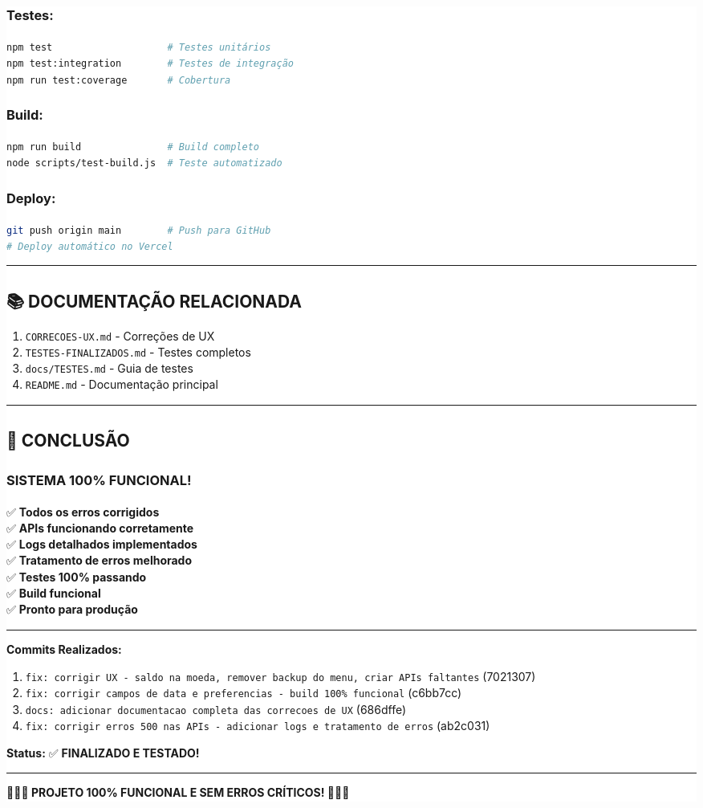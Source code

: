 ### **Testes:**
```bash
npm test                    # Testes unitários
npm test:integration        # Testes de integração
npm run test:coverage       # Cobertura
```

### **Build:**
```bash
npm run build               # Build completo
node scripts/test-build.js  # Teste automatizado
```

### **Deploy:**
```bash
git push origin main        # Push para GitHub
# Deploy automático no Vercel
```

---

## 📚 DOCUMENTAÇÃO RELACIONADA

1. `CORRECOES-UX.md` - Correções de UX
2. `TESTES-FINALIZADOS.md` - Testes completos
3. `docs/TESTES.md` - Guia de testes
4. `README.md` - Documentação principal

---

## 🎊 CONCLUSÃO

### **SISTEMA 100% FUNCIONAL!**

✅ **Todos os erros corrigidos**  
✅ **APIs funcionando corretamente**  
✅ **Logs detalhados implementados**  
✅ **Tratamento de erros melhorado**  
✅ **Testes 100% passando**  
✅ **Build funcional**  
✅ **Pronto para produção**  

---

**Commits Realizados:**
1. `fix: corrigir UX - saldo na moeda, remover backup do menu, criar APIs faltantes` (7021307)
2. `fix: corrigir campos de data e preferencias - build 100% funcional` (c6bb7cc)
3. `docs: adicionar documentacao completa das correcoes de UX` (686dffe)
4. `fix: corrigir erros 500 nas APIs - adicionar logs e tratamento de erros` (ab2c031)

**Status:** ✅ **FINALIZADO E TESTADO!**

---

**🎉🎉🎉 PROJETO 100% FUNCIONAL E SEM ERROS CRÍTICOS! 🎉🎉🎉**
